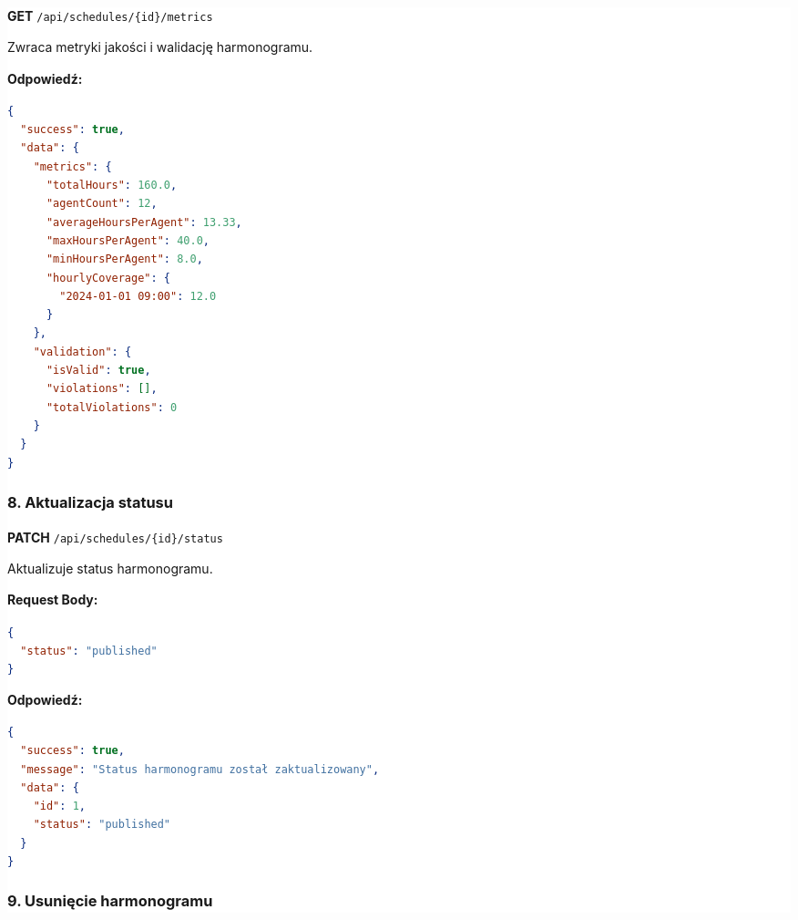 **GET** `/api/schedules/{id}/metrics`

Zwraca metryki jakości i walidację harmonogramu.

**Odpowiedź:**
```json
{
  "success": true,
  "data": {
    "metrics": {
      "totalHours": 160.0,
      "agentCount": 12,
      "averageHoursPerAgent": 13.33,
      "maxHoursPerAgent": 40.0,
      "minHoursPerAgent": 8.0,
      "hourlyCoverage": {
        "2024-01-01 09:00": 12.0
      }
    },
    "validation": {
      "isValid": true,
      "violations": [],
      "totalViolations": 0
    }
  }
}
```

### 8. Aktualizacja statusu

**PATCH** `/api/schedules/{id}/status`

Aktualizuje status harmonogramu.

**Request Body:**
```json
{
  "status": "published"
}
```

**Odpowiedź:**
```json
{
  "success": true,
  "message": "Status harmonogramu został zaktualizowany",
  "data": {
    "id": 1,
    "status": "published"
  }
}
```

### 9. Usunięcie harmonogramu
